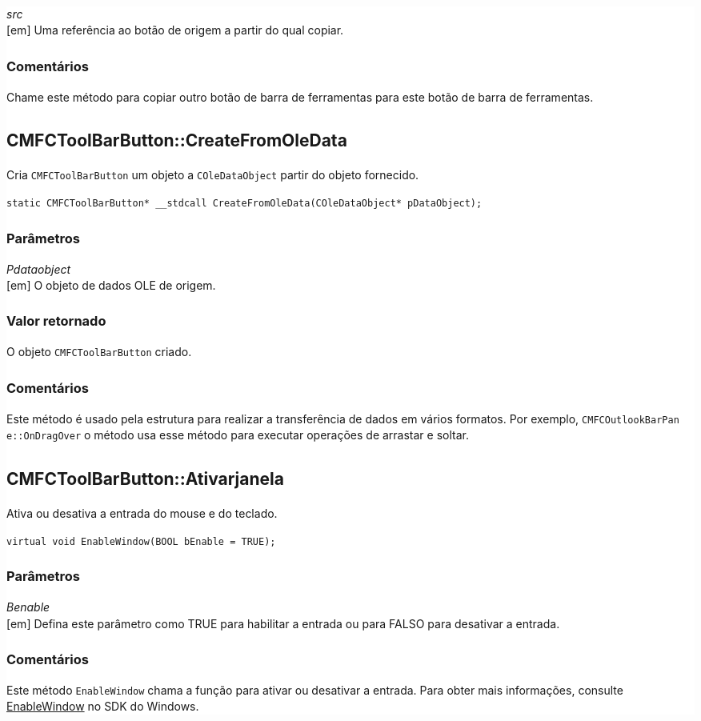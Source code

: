 *src*<br/>
[em] Uma referência ao botão de origem a partir do qual copiar.

### <a name="remarks"></a>Comentários

Chame este método para copiar outro botão de barra de ferramentas para este botão de barra de ferramentas.

## <a name="cmfctoolbarbuttoncreatefromoledata"></a><a name="createfromoledata"></a>CMFCToolBarButton::CreateFromOleData

Cria `CMFCToolBarButton` um objeto a `COleDataObject` partir do objeto fornecido.

```
static CMFCToolBarButton* __stdcall CreateFromOleData(COleDataObject* pDataObject);
```

### <a name="parameters"></a>Parâmetros

*Pdataobject*<br/>
[em] O objeto de dados OLE de origem.

### <a name="return-value"></a>Valor retornado

O objeto `CMFCToolBarButton` criado.

### <a name="remarks"></a>Comentários

Este método é usado pela estrutura para realizar a transferência de dados em vários formatos. Por exemplo, `CMFCOutlookBarPane::OnDragOver` o método usa esse método para executar operações de arrastar e soltar.

## <a name="cmfctoolbarbuttonenablewindow"></a><a name="enablewindow"></a>CMFCToolBarButton::Ativarjanela

Ativa ou desativa a entrada do mouse e do teclado.

```
virtual void EnableWindow(BOOL bEnable = TRUE);
```

### <a name="parameters"></a>Parâmetros

*Benable*<br/>
[em] Defina este parâmetro como TRUE para habilitar a entrada ou para FALSO para desativar a entrada.

### <a name="remarks"></a>Comentários

Este método `EnableWindow` chama a função para ativar ou desativar a entrada. Para obter mais informações, consulte [EnableWindow](/windows/win32/api/winuser/nf-winuser-enablewindow) no SDK do Windows.
